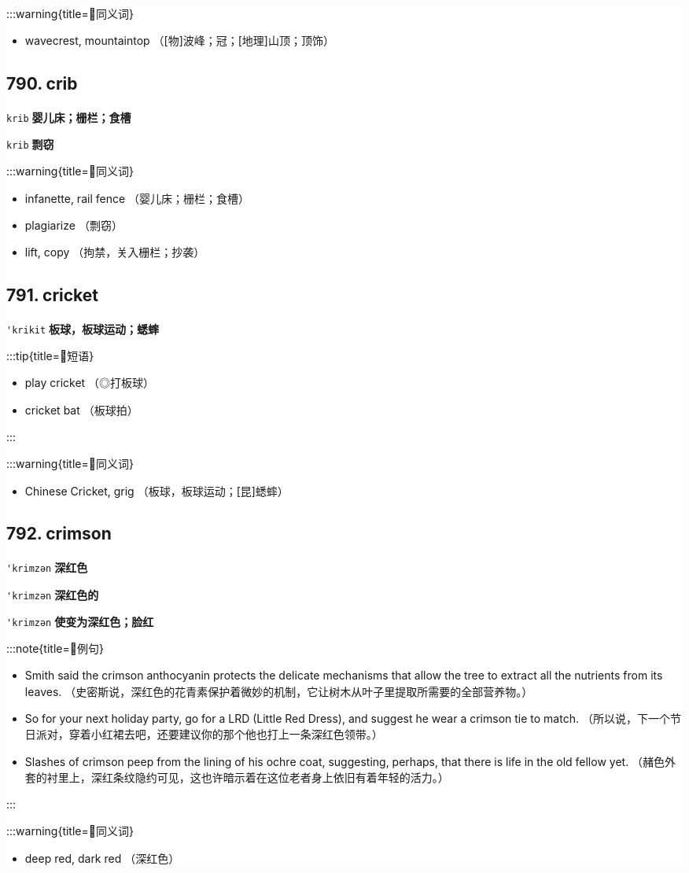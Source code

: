 :::warning{title=🤔同义词}

- wavecrest, mountaintop （[物]波峰；冠；[地理]山顶；顶饰）


## 790. crib

`krib`  **婴儿床；栅栏；食槽**

`krib`  **剽窃**

:::warning{title=🤔同义词}

- infanette, rail fence （婴儿床；栅栏；食槽）

- plagiarize （剽窃）

- lift, copy （拘禁，关入栅栏；抄袭）


## 791. cricket

`'krikit`  **板球，板球运动；蟋蟀**

:::tip{title=🤩短语}

- play cricket （◎打板球）

- cricket bat （板球拍）

:::

:::warning{title=🤔同义词}

- Chinese Cricket, grig （板球，板球运动；[昆]蟋蟀）


## 792. crimson

`'krimzən`  **深红色**

`'krimzən`  **深红色的**

`'krimzən`  **使变为深红色；脸红**

:::note{title=🎤例句}

- Smith said the crimson anthocyanin protects the delicate mechanisms that allow the tree to extract all the nutrients from its leaves. （史密斯说，深红色的花青素保护着微妙的机制，它让树木从叶子里提取所需要的全部营养物。）

- So for your next holiday party, go for a LRD (Little Red Dress), and suggest he wear a crimson tie to match. （所以说，下一个节日派对，穿着小红裙去吧，还要建议你的那个他也打上一条深红色领带。）

- Slashes of crimson peep from the lining of his ochre coat, suggesting, perhaps, that there is life in the old fellow yet. （赭色外套的衬里上，深红条纹隐约可见，这也许暗示着在这位老者身上依旧有着年轻的活力。）

:::

:::warning{title=🤔同义词}

- deep red, dark red （深红色）

